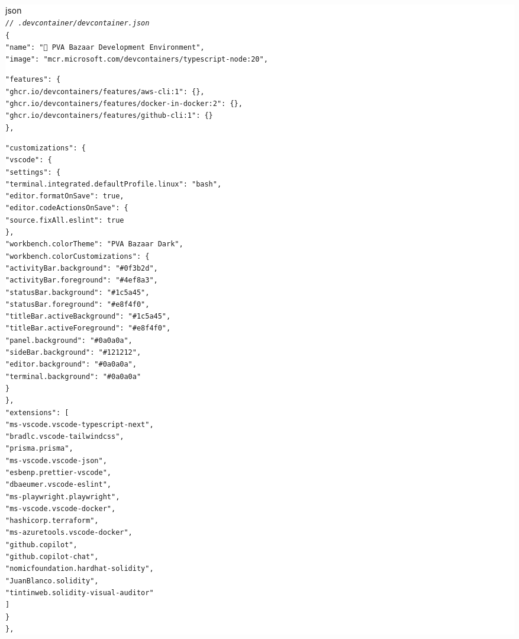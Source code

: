 json  
*`// .devcontainer/devcontainer.json`*  
`{`  
  `"name": "🔮 PVA Bazaar Development Environment",`  
  `"image": "mcr.microsoft.com/devcontainers/typescript-node:20",`  
    
  `"features": {`  
    `"ghcr.io/devcontainers/features/aws-cli:1": {},`  
    `"ghcr.io/devcontainers/features/docker-in-docker:2": {},`  
    `"ghcr.io/devcontainers/features/github-cli:1": {}`  
  `},`

  `"customizations": {`  
    `"vscode": {`  
      `"settings": {`  
        `"terminal.integrated.defaultProfile.linux": "bash",`  
        `"editor.formatOnSave": true,`  
        `"editor.codeActionsOnSave": {`  
          `"source.fixAll.eslint": true`  
        `},`  
        `"workbench.colorTheme": "PVA Bazaar Dark",`  
        `"workbench.colorCustomizations": {`  
          `"activityBar.background": "#0f3b2d",`  
          `"activityBar.foreground": "#4ef8a3",`  
          `"statusBar.background": "#1c5a45",`  
          `"statusBar.foreground": "#e8f4f0",`  
          `"titleBar.activeBackground": "#1c5a45",`  
          `"titleBar.activeForeground": "#e8f4f0",`  
          `"panel.background": "#0a0a0a",`  
          `"sideBar.background": "#121212",`  
          `"editor.background": "#0a0a0a",`  
          `"terminal.background": "#0a0a0a"`  
        `}`  
      `},`  
      `"extensions": [`  
        `"ms-vscode.vscode-typescript-next",`  
        `"bradlc.vscode-tailwindcss",`  
        `"prisma.prisma",`  
        `"ms-vscode.vscode-json",`  
        `"esbenp.prettier-vscode",`  
        `"dbaeumer.vscode-eslint",`  
        `"ms-playwright.playwright",`  
        `"ms-vscode.vscode-docker",`  
        `"hashicorp.terraform",`  
        `"ms-azuretools.vscode-docker",`  
        `"github.copilot",`  
        `"github.copilot-chat",`  
        `"nomicfoundation.hardhat-solidity",`  
        `"JuanBlanco.solidity",`  
        `"tintinweb.solidity-visual-auditor"`  
      `]`  
    `}`  
  `},`
